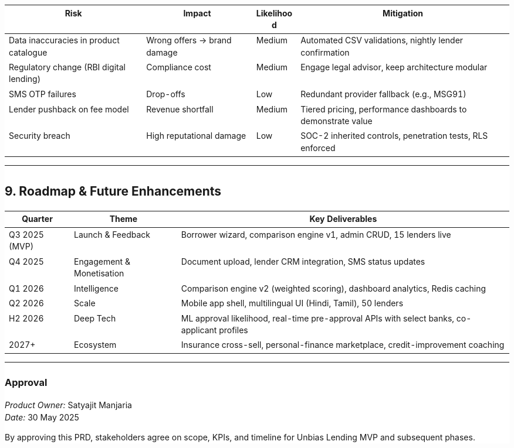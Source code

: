 | Risk | Impact | Likelihood | Mitigation |
|------|--------|------------|------------|
| Data inaccuracies in product catalogue | Wrong offers → brand damage | Medium | Automated CSV validations, nightly lender confirmation |
| Regulatory change (RBI digital lending) | Compliance cost | Medium | Engage legal advisor, keep architecture modular |
| SMS OTP failures | Drop-offs | Low | Redundant provider fallback (e.g., MSG91) |
| Lender pushback on fee model | Revenue shortfall | Medium | Tiered pricing, performance dashboards to demonstrate value |
| Security breach | High reputational damage | Low | SOC-2 inherited controls, penetration tests, RLS enforced |

---

## 9. Roadmap & Future Enhancements  

| Quarter | Theme | Key Deliverables |
|---------|-------|------------------|
| Q3 2025 (MVP) | Launch & Feedback | Borrower wizard, comparison engine v1, admin CRUD, 15 lenders live |
| Q4 2025 | Engagement & Monetisation | Document upload, lender CRM integration, SMS status updates |
| Q1 2026 | Intelligence | Comparison engine v2 (weighted scoring), dashboard analytics, Redis caching |
| Q2 2026 | Scale | Mobile app shell, multilingual UI (Hindi, Tamil), 50 lenders |
| H2 2026 | Deep Tech | ML approval likelihood, real-time pre-approval APIs with select banks, co-applicant profiles |
| 2027+ | Ecosystem | Insurance cross-sell, personal-finance marketplace, credit-improvement coaching |

---

### Approval  

*Product Owner:* Satyajit Manjaria  
*Date:* 30 May 2025  

By approving this PRD, stakeholders agree on scope, KPIs, and timeline for Unbias Lending MVP and subsequent phases.
